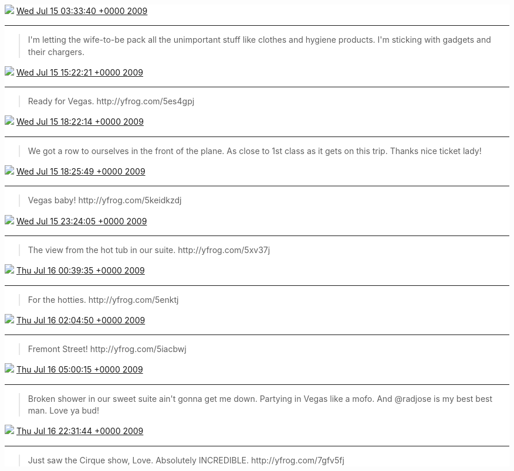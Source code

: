 <img src="/img/tweet-media/tweet.ico" width="12" /> [Wed Jul 15 03:33:40 +0000 2009](https://twitter.com/timwasson/status/2644916712)

----

> I'm letting the wife\-to\-be pack all the unimportant stuff like clothes and hygiene products\. I'm sticking with gadgets and their chargers\.

<img src="/img/tweet-media/tweet.ico" width="12" /> [Wed Jul 15 15:22:21 +0000 2009](https://twitter.com/timwasson/status/2652438755)

----

> Ready for Vegas\.  http://yfrog\.com/5es4gpj

<img src="/img/tweet-media/tweet.ico" width="12" /> [Wed Jul 15 18:22:14 +0000 2009](https://twitter.com/timwasson/status/2655276557)

----

> We got a row to ourselves in the front of the plane\. As close to 1st class as it gets on this trip\. Thanks nice ticket lady\!

<img src="/img/tweet-media/tweet.ico" width="12" /> [Wed Jul 15 18:25:49 +0000 2009](https://twitter.com/timwasson/status/2655331093)

----

> Vegas baby\! http://yfrog\.com/5keidkzdj

<img src="/img/tweet-media/tweet.ico" width="12" /> [Wed Jul 15 23:24:05 +0000 2009](https://twitter.com/timwasson/status/2659904787)

----

> The view from the hot tub in our suite\.  http://yfrog\.com/5xv37j

<img src="/img/tweet-media/tweet.ico" width="12" /> [Thu Jul 16 00:39:35 +0000 2009](https://twitter.com/timwasson/status/2660972327)

----

> For the hotties\.  http://yfrog\.com/5enktj

<img src="/img/tweet-media/tweet.ico" width="12" /> [Thu Jul 16 02:04:50 +0000 2009](https://twitter.com/timwasson/status/2662212379)

----

> Fremont Street\!  http://yfrog\.com/5iacbwj

<img src="/img/tweet-media/tweet.ico" width="12" /> [Thu Jul 16 05:00:15 +0000 2009](https://twitter.com/timwasson/status/2664661637)

----

> Broken shower in our sweet suite ain't gonna get me down\. Partying in Vegas like a mofo\. And @radjose is my best best man\. Love ya bud\!

<img src="/img/tweet-media/tweet.ico" width="12" /> [Thu Jul 16 22:31:44 +0000 2009](https://twitter.com/timwasson/status/2677493911)

----

> Just saw the Cirque show, Love\. Absolutely INCREDIBLE\.  http://yfrog\.com/7gfv5fj
